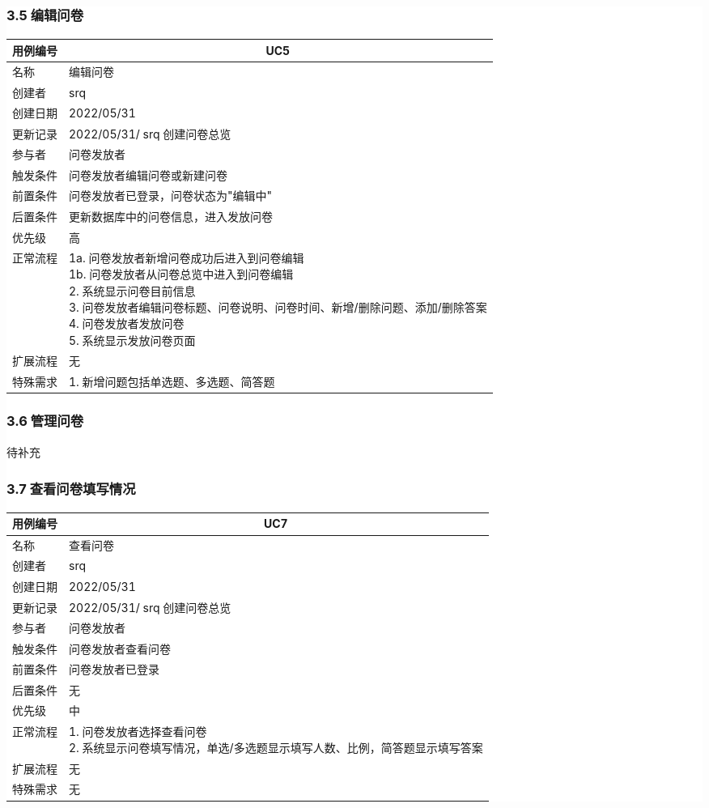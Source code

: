 ### 3.5 编辑问卷

| 用例编号      | UC5                                                          |
| ------------- | ------------------------------------------------------------ |
| 名称          | 编辑问卷                                                     |
| 创建者        | srq                                                      |
| 创建日期      | 2022/05/31                                                   |
| 更新记录      | 2022/05/31/ srq 创建问卷总览                              |
| 参与者        | 问卷发放者                                                   |
| 触发条件      | 问卷发放者编辑问卷或新建问卷                                 |
| 前置条件      | 问卷发放者已登录，问卷状态为"编辑中"                         |
| 后置条件      | 更新数据库中的问卷信息，进入发放问卷                         |
| 优先级        | 高                                                           |
| 正常流程<br/> | 1a. 问卷发放者新增问卷成功后进入到问卷编辑<br/>1b. 问卷发放者从问卷总览中进入到问卷编辑<br>2. 系统显示问卷目前信息<br>3. 问卷发放者编辑问卷标题、问卷说明、问卷时间、新增/删除问题、添加/删除答案<br/>4. 问卷发放者发放问卷<br>5. 系统显示发放问卷页面 |
| 扩展流程      | 无                                                           |
| 特殊需求      | 1. 新增问题包括单选题、多选题、简答题                        |

### 3.6 管理问卷

待补充

### 3.7 查看问卷填写情况

| 用例编号      | UC7                                                          |
| ------------- | ------------------------------------------------------------ |
| 名称          | 查看问卷                                                     |
| 创建者        | srq                                                      |
| 创建日期      | 2022/05/31                                                   |
| 更新记录      | 2022/05/31/ srq 创建问卷总览                              |
| 参与者        | 问卷发放者                                                   |
| 触发条件      | 问卷发放者查看问卷                                           |
| 前置条件      | 问卷发放者已登录                                             |
| 后置条件      | 无                                                           |
| 优先级        | 中                                                           |
| 正常流程<br/> | 1. 问卷发放者选择查看问卷<br/>2. 系统显示问卷填写情况，单选/多选题显示填写人数、比例，简答题显示填写答案 |
| 扩展流程      | 无                                                           |
| 特殊需求      | 无                                                           |

